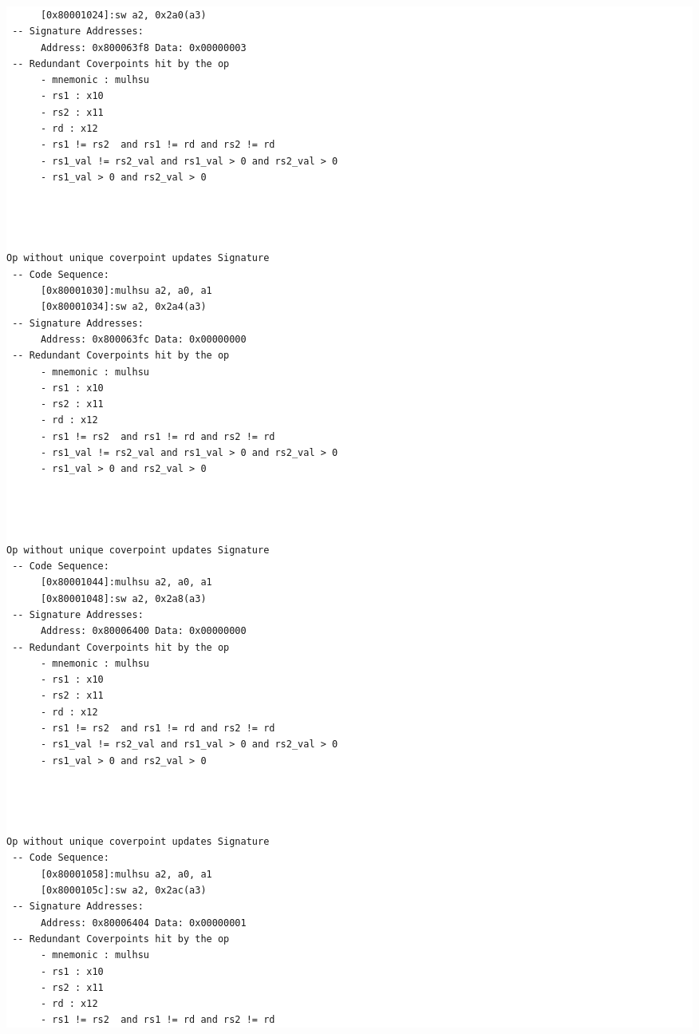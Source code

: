 ```
      [0x80001024]:sw a2, 0x2a0(a3)
 -- Signature Addresses:
      Address: 0x800063f8 Data: 0x00000003
 -- Redundant Coverpoints hit by the op
      - mnemonic : mulhsu
      - rs1 : x10
      - rs2 : x11
      - rd : x12
      - rs1 != rs2  and rs1 != rd and rs2 != rd
      - rs1_val != rs2_val and rs1_val > 0 and rs2_val > 0
      - rs1_val > 0 and rs2_val > 0




Op without unique coverpoint updates Signature
 -- Code Sequence:
      [0x80001030]:mulhsu a2, a0, a1
      [0x80001034]:sw a2, 0x2a4(a3)
 -- Signature Addresses:
      Address: 0x800063fc Data: 0x00000000
 -- Redundant Coverpoints hit by the op
      - mnemonic : mulhsu
      - rs1 : x10
      - rs2 : x11
      - rd : x12
      - rs1 != rs2  and rs1 != rd and rs2 != rd
      - rs1_val != rs2_val and rs1_val > 0 and rs2_val > 0
      - rs1_val > 0 and rs2_val > 0




Op without unique coverpoint updates Signature
 -- Code Sequence:
      [0x80001044]:mulhsu a2, a0, a1
      [0x80001048]:sw a2, 0x2a8(a3)
 -- Signature Addresses:
      Address: 0x80006400 Data: 0x00000000
 -- Redundant Coverpoints hit by the op
      - mnemonic : mulhsu
      - rs1 : x10
      - rs2 : x11
      - rd : x12
      - rs1 != rs2  and rs1 != rd and rs2 != rd
      - rs1_val != rs2_val and rs1_val > 0 and rs2_val > 0
      - rs1_val > 0 and rs2_val > 0




Op without unique coverpoint updates Signature
 -- Code Sequence:
      [0x80001058]:mulhsu a2, a0, a1
      [0x8000105c]:sw a2, 0x2ac(a3)
 -- Signature Addresses:
      Address: 0x80006404 Data: 0x00000001
 -- Redundant Coverpoints hit by the op
      - mnemonic : mulhsu
      - rs1 : x10
      - rs2 : x11
      - rd : x12
      - rs1 != rs2  and rs1 != rd and rs2 != rd
```